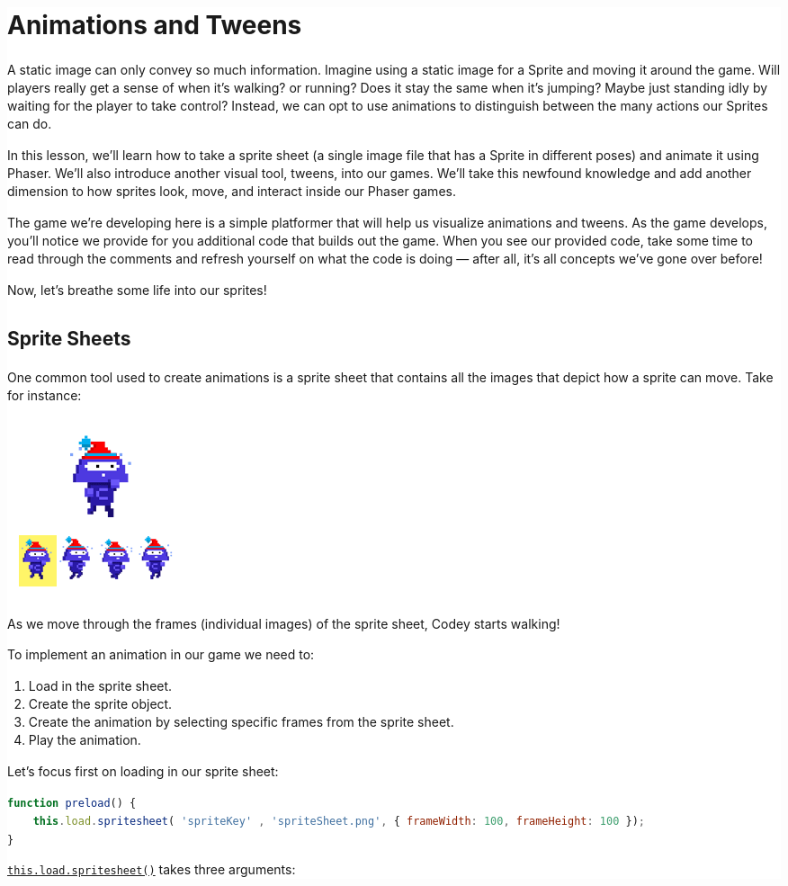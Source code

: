 # Animations and Tweens

A static image can only convey so much information. Imagine using a static image for a Sprite and moving it around the game. Will players really get a sense of when it’s walking? or running? Does it stay the same when it’s jumping? Maybe just standing idly by waiting for the player to take control? Instead, we can opt to use animations to distinguish between the many actions our Sprites can do.

In this lesson, we’ll learn how to take a sprite sheet (a single image file that has a Sprite in different poses) and animate it using Phaser. We’ll also introduce another visual tool, tweens, into our games. We’ll take this newfound knowledge and add another dimension to how sprites look, move, and interact inside our Phaser games.

The game we’re developing here is a simple platformer that will help us visualize animations and tweens. As the game develops, you’ll notice we provide for you additional code that builds out the game. When you see our provided code, take some time to read through the comments and refresh yourself on what the code is doing — after all, it’s all concepts we’ve gone over before!

Now, let’s breathe some life into our sprites!

## Sprite Sheets

One common tool used to create animations is a sprite sheet that contains all the images that depict how a sprite can move. Take for instance:

![codey_frames.gif](img/codey_frames.gif)

As we move through the frames (individual images) of the sprite sheet, Codey starts walking!

To implement an animation in our game we need to:

1. Load in the sprite sheet.
2. Create the sprite object.
3. Create the animation by selecting specific frames from the sprite sheet.
4. Play the animation.

Let’s focus first on loading in our sprite sheet:

```JavaScript
function preload() {
    this.load.spritesheet( 'spriteKey' , 'spriteSheet.png', { frameWidth: 100, frameHeight: 100 });
}
```

[`this.load.spritesheet()`](https://photonstorm.github.io/phaser3-docs/Phaser.Loader.LoaderPlugin.html#spritesheet__anchor) takes three arguments:
